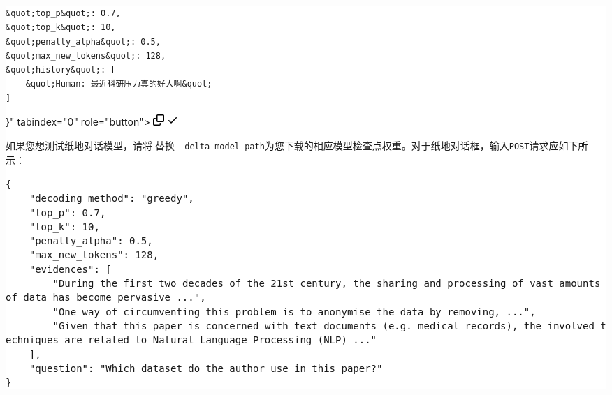     &quot;top_p&quot;: 0.7,
    &quot;top_k&quot;: 10,
    &quot;penalty_alpha&quot;: 0.5,
    &quot;max_new_tokens&quot;: 128,
    &quot;history&quot;: [
        &quot;Human: 最近科研压力真的好大啊&quot;
    ]
}" tabindex="0" role="button">
      <svg aria-hidden="true" height="16" viewBox="0 0 16 16" version="1.1" width="16" data-view-component="true" class="octicon octicon-copy js-clipboard-copy-icon">
    <path d="M0 6.75C0 5.784.784 5 1.75 5h1.5a.75.75 0 0 1 0 1.5h-1.5a.25.25 0 0 0-.25.25v7.5c0 .138.112.25.25.25h7.5a.25.25 0 0 0 .25-.25v-1.5a.75.75 0 0 1 1.5 0v1.5A1.75 1.75 0 0 1 9.25 16h-7.5A1.75 1.75 0 0 1 0 14.25Z"></path><path d="M5 1.75C5 .784 5.784 0 6.75 0h7.5C15.216 0 16 .784 16 1.75v7.5A1.75 1.75 0 0 1 14.25 11h-7.5A1.75 1.75 0 0 1 5 9.25Zm1.75-.25a.25.25 0 0 0-.25.25v7.5c0 .138.112.25.25.25h7.5a.25.25 0 0 0 .25-.25v-7.5a.25.25 0 0 0-.25-.25Z"></path>
</svg>
      <svg aria-hidden="true" height="16" viewBox="0 0 16 16" version="1.1" width="16" data-view-component="true" class="octicon octicon-check js-clipboard-check-icon color-fg-success d-none">
    <path d="M13.78 4.22a.75.75 0 0 1 0 1.06l-7.25 7.25a.75.75 0 0 1-1.06 0L2.22 9.28a.751.751 0 0 1 .018-1.042.751.751 0 0 1 1.042-.018L6 10.94l6.72-6.72a.75.75 0 0 1 1.06 0Z"></path>
</svg>
    </clipboard-copy>
  </div></div>
<p dir="auto"><font style="vertical-align: inherit;"><font style="vertical-align: inherit;">如果您想测试纸地对话模型，请将 替换</font></font><code>--delta_model_path</code><font style="vertical-align: inherit;"><font style="vertical-align: inherit;">为您下载的相应模型检查点权重。对于纸地对话框，输入</font></font><code>POST</code><font style="vertical-align: inherit;"><font style="vertical-align: inherit;">请求应如下所示：</font></font></p>
<div class="highlight highlight-source-json notranslate position-relative overflow-auto" dir="auto"><pre>{
    <span class="pl-ent">"decoding_method"</span>: <span class="pl-s"><span class="pl-pds">"</span>greedy<span class="pl-pds">"</span></span>,
    <span class="pl-ent">"top_p"</span>: <span class="pl-c1">0.7</span>,
    <span class="pl-ent">"top_k"</span>: <span class="pl-c1">10</span>,
    <span class="pl-ent">"penalty_alpha"</span>: <span class="pl-c1">0.5</span>,
    <span class="pl-ent">"max_new_tokens"</span>: <span class="pl-c1">128</span>,
    <span class="pl-ent">"evidences"</span>: [
        <span class="pl-s"><span class="pl-pds">"</span>During the first two decades of the 21st century, the sharing and processing of vast amounts of data has become pervasive ...<span class="pl-pds">"</span></span>,
        <span class="pl-s"><span class="pl-pds">"</span>One way of circumventing this problem is to anonymise the data by removing, ...<span class="pl-pds">"</span></span>,
        <span class="pl-s"><span class="pl-pds">"</span>Given that this paper is concerned with text documents (e.g. medical records), the involved techniques are related to Natural Language Processing (NLP) ...<span class="pl-pds">"</span></span>
    ],
    <span class="pl-ent">"question"</span>: <span class="pl-s"><span class="pl-pds">"</span>Which dataset do the author use in this paper?<span class="pl-pds">"</span></span>
}</pre><div class="zeroclipboard-container">
    <clipboard-copy aria-label="Copy" class="ClipboardButton btn btn-invisible js-clipboard-copy m-2 p-0 tooltipped-no-delay d-flex flex-justify-center flex-items-center" data-copy-feedback="Copied!" data-tooltip-direction="w" value="{
    &quot;decoding_method&quot;: &quot;greedy&quot;,
    &quot;top_p&quot;: 0.7,
    &quot;top_k&quot;: 10,
    &quot;penalty_alpha&quot;: 0.5,
    &quot;max_new_tokens&quot;: 128,
    &quot;evidences&quot;: [
        &quot;During the first two decades of the 21st century, the sharing and processing of vast amounts of data has become pervasive ...&quot;,
        &quot;One way of circumventing this problem is to anonymise the data by removing, ...&quot;,
        &quot;Given that this paper is concerned with text documents (e.g. medical records), the involved techniques are related to Natural Language Processing (NLP) ...&quot;
    ],
    &quot;question&quot;: &quot;Which dataset do the author use in this paper?&quot;